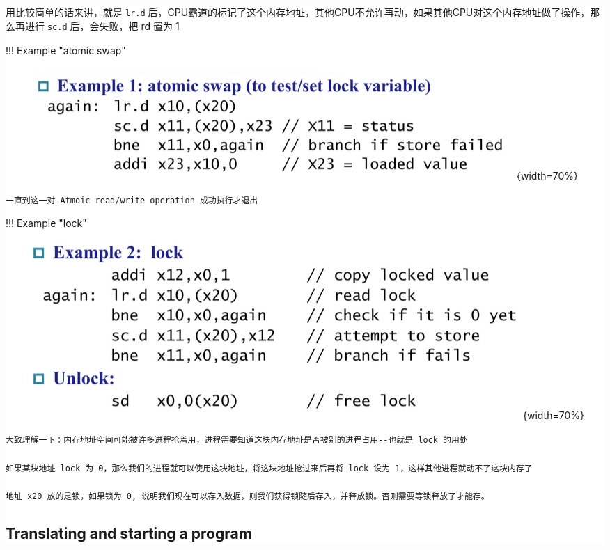 用比较简单的话来讲，就是 `lr.d` 后，CPU霸道的标记了这个内存地址，其他CPU不允许再动，如果其他CPU对这个内存地址做了操作，那么再进行 `sc.d` 后，会失败，把 rd 置为 1

!!! Example "atomic swap"
    <center>![](./images/ch3/image-32.png){width=70%}</center>

    一直到这一对 Atmoic read/write operation 成功执行才退出

!!! Example "lock"
    <center>![](./images/ch3/image-33.png){width=70%}</center>
    
    大致理解一下：内存地址空间可能被许多进程抢着用，进程需要知道这块内存地址是否被别的进程占用--也就是 lock 的用处

    如果某块地址 lock 为 0，那么我们的进程就可以使用这块地址，将这块地址抢过来后再将 lock 设为 1，这样其他进程就动不了这块内存了

    地址 x20 放的是锁，如果锁为 0, 说明我们现在可以存入数据，则我们获得锁随后存入，并释放锁。否则需要等锁释放了才能存。

## Translating and starting a program
